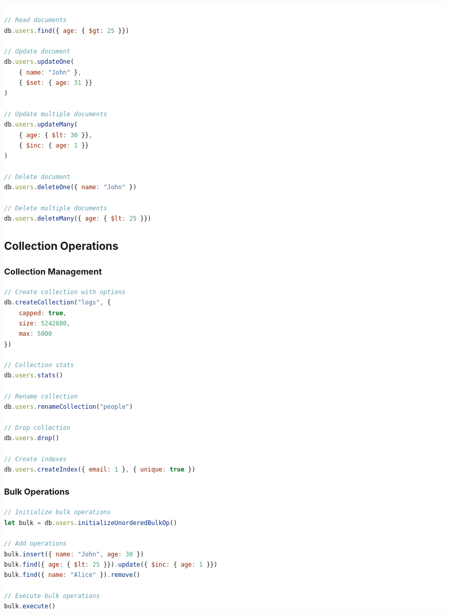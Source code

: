 ```javascript

// Read documents
db.users.find({ age: { $gt: 25 }})

// Update document
db.users.updateOne(
    { name: "John" },
    { $set: { age: 31 }}
)

// Update multiple documents
db.users.updateMany(
    { age: { $lt: 30 }},
    { $inc: { age: 1 }}
)

// Delete document
db.users.deleteOne({ name: "John" })

// Delete multiple documents
db.users.deleteMany({ age: { $lt: 25 }})
```

## Collection Operations

### Collection Management
```javascript
// Create collection with options
db.createCollection("logs", {
    capped: true,
    size: 5242880,
    max: 5000
})

// Collection stats
db.users.stats()

// Rename collection
db.users.renameCollection("people")

// Drop collection
db.users.drop()

// Create indexes
db.users.createIndex({ email: 1 }, { unique: true })
```

### Bulk Operations
```javascript
// Initialize bulk operations
let bulk = db.users.initializeUnorderedBulkOp()

// Add operations
bulk.insert({ name: "John", age: 30 })
bulk.find({ age: { $lt: 25 }}).update({ $inc: { age: 1 }})
bulk.find({ name: "Alice" }).remove()

// Execute bulk operations
bulk.execute()
```
